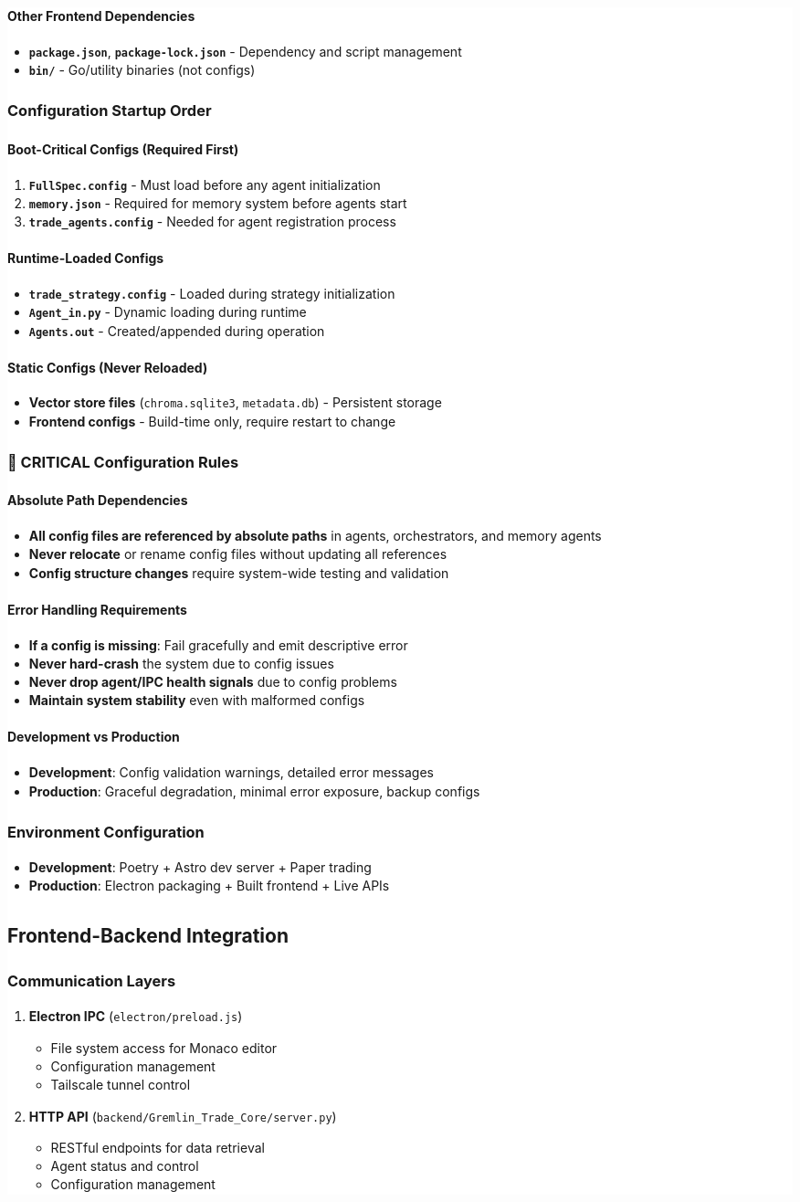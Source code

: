 #### Other Frontend Dependencies
- **`package.json`**, **`package-lock.json`** - Dependency and script management
- **`bin/`** - Go/utility binaries (not configs)

### Configuration Startup Order

#### Boot-Critical Configs (Required First)
1. **`FullSpec.config`** - Must load before any agent initialization
2. **`memory.json`** - Required for memory system before agents start
3. **`trade_agents.config`** - Needed for agent registration process

#### Runtime-Loaded Configs
- **`trade_strategy.config`** - Loaded during strategy initialization
- **`Agent_in.py`** - Dynamic loading during runtime
- **`Agents.out`** - Created/appended during operation

#### Static Configs (Never Reloaded)
- **Vector store files** (`chroma.sqlite3`, `metadata.db`) - Persistent storage
- **Frontend configs** - Build-time only, require restart to change

### 🚨 CRITICAL Configuration Rules

#### Absolute Path Dependencies
- **All config files are referenced by absolute paths** in agents, orchestrators, and memory agents
- **Never relocate** or rename config files without updating all references
- **Config structure changes** require system-wide testing and validation

#### Error Handling Requirements
- **If a config is missing**: Fail gracefully and emit descriptive error
- **Never hard-crash** the system due to config issues
- **Never drop agent/IPC health signals** due to config problems
- **Maintain system stability** even with malformed configs

#### Development vs Production
- **Development**: Config validation warnings, detailed error messages
- **Production**: Graceful degradation, minimal error exposure, backup configs

### Environment Configuration
- **Development**: Poetry + Astro dev server + Paper trading
- **Production**: Electron packaging + Built frontend + Live APIs

## Frontend-Backend Integration

### Communication Layers
1. **Electron IPC** (`electron/preload.js`)
   - File system access for Monaco editor
   - Configuration management
   - Tailscale tunnel control

2. **HTTP API** (`backend/Gremlin_Trade_Core/server.py`)
   - RESTful endpoints for data retrieval
   - Agent status and control
   - Configuration management
